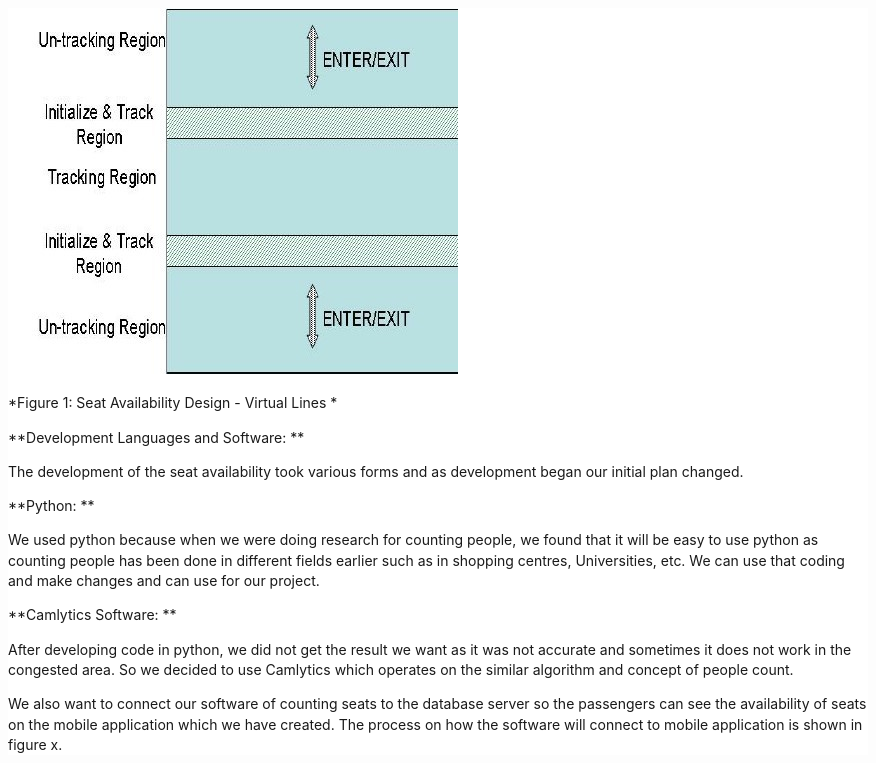 ![1](../images/capstone/1.jpg)

*Figure 1: Seat Availability Design - Virtual Lines *

**Development Languages and Software: **

The development of the seat availability took various forms and as development began our initial plan changed.

**Python: **

We used python because when we were doing research for counting people, we found that it will be easy to use python as counting people has been done in different fields earlier such as in shopping centres, Universities, etc. We can use that coding and make changes and can use for our project.

**Camlytics Software: **

After developing code in python, we did not get the result we want as it was not accurate and sometimes it does not work in the congested area. So we decided to use Camlytics which operates on the similar algorithm and concept of people count.

We also want to connect our software of counting seats to the database server so the passengers can see the availability of seats on the mobile application which we have created. The process on how the software will connect to mobile application is shown in figure x.

